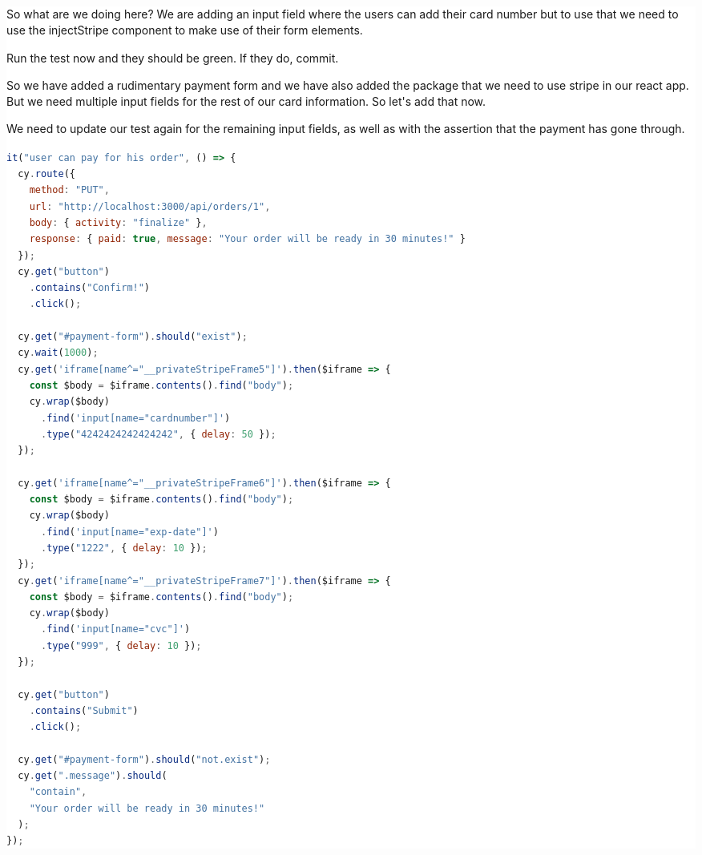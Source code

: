 So what are we doing here? We are adding an input field where the users can add their card number but to use that we need to use the injectStripe component to make use of their form elements.  

Run the test now and they should be green. If they do, commit.

So we have added a rudimentary payment form and we have also added the package that we need to use stripe in our react app. But we need multiple input fields for the rest of our card information. So let's add that now. 



We need to update our test again for the remaining input fields, as well as with the assertion that the payment has gone through. 

```js
it("user can pay for his order", () => {
  cy.route({
    method: "PUT",
    url: "http://localhost:3000/api/orders/1",
    body: { activity: "finalize" },
    response: { paid: true, message: "Your order will be ready in 30 minutes!" }
  });
  cy.get("button")
    .contains("Confirm!")
    .click();

  cy.get("#payment-form").should("exist");
  cy.wait(1000);
  cy.get('iframe[name^="__privateStripeFrame5"]').then($iframe => {
    const $body = $iframe.contents().find("body");
    cy.wrap($body)
      .find('input[name="cardnumber"]')
      .type("4242424242424242", { delay: 50 });
  });

  cy.get('iframe[name^="__privateStripeFrame6"]').then($iframe => {
    const $body = $iframe.contents().find("body");
    cy.wrap($body)
      .find('input[name="exp-date"]')
      .type("1222", { delay: 10 });
  });
  cy.get('iframe[name^="__privateStripeFrame7"]').then($iframe => {
    const $body = $iframe.contents().find("body");
    cy.wrap($body)
      .find('input[name="cvc"]')
      .type("999", { delay: 10 });
  });

  cy.get("button")
    .contains("Submit")
    .click();

  cy.get("#payment-form").should("not.exist");
  cy.get(".message").should(
    "contain",
    "Your order will be ready in 30 minutes!"
  );
});
```
